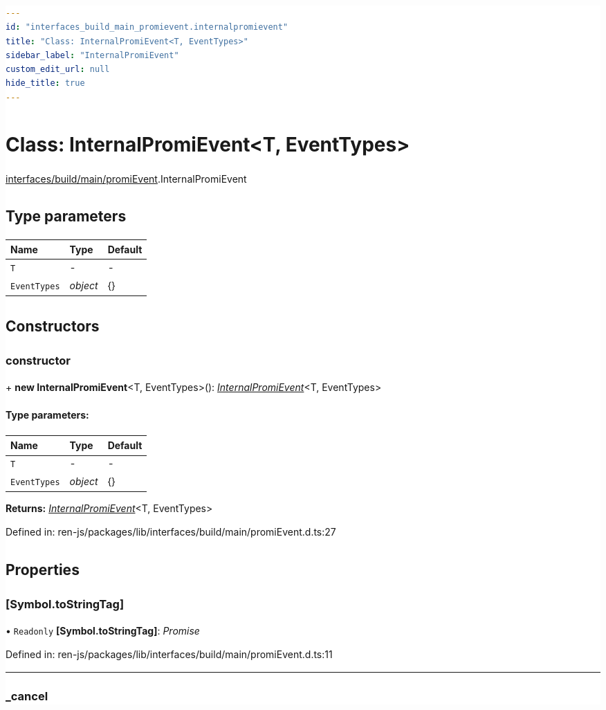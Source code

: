 ```yaml
---
id: "interfaces_build_main_promievent.internalpromievent"
title: "Class: InternalPromiEvent<T, EventTypes>"
sidebar_label: "InternalPromiEvent"
custom_edit_url: null
hide_title: true
---
```


# Class: InternalPromiEvent<T, EventTypes\>

[interfaces/build/main/promiEvent](../modules/interfaces_build_main_promievent.md).InternalPromiEvent

## Type parameters

Name | Type | Default |
:------ | :------ | :------ |
`T` | - | - |
`EventTypes` | *object* | {} |

## Constructors

### constructor

\+ **new InternalPromiEvent**<T, EventTypes\>(): [*InternalPromiEvent*](interfaces_build_main_promievent.internalpromievent.md)<T, EventTypes\>

#### Type parameters:

Name | Type | Default |
:------ | :------ | :------ |
`T` | - | - |
`EventTypes` | *object* | {} |

**Returns:** [*InternalPromiEvent*](interfaces_build_main_promievent.internalpromievent.md)<T, EventTypes\>

Defined in: ren-js/packages/lib/interfaces/build/main/promiEvent.d.ts:27

## Properties

### [Symbol.toStringTag]

• `Readonly` **[Symbol.toStringTag]**: *Promise*

Defined in: ren-js/packages/lib/interfaces/build/main/promiEvent.d.ts:11

___

### \_cancel
